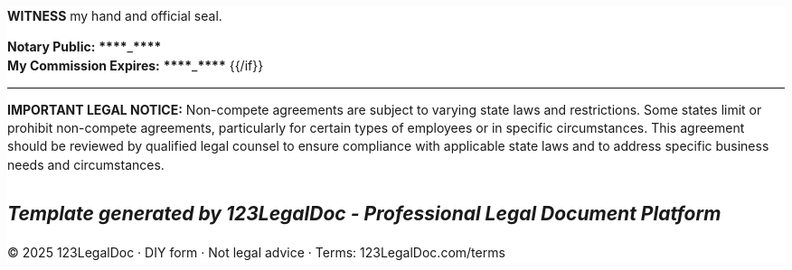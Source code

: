 **WITNESS** my hand and official seal.

**Notary Public:** ******\*\*\*\*******\_******\*\*\*\*******  
**My Commission Expires:** ****\*\*\*\*****\_****\*\*\*\*****
{{/if}}

---

**IMPORTANT LEGAL NOTICE:** Non-compete agreements are subject to varying state laws and restrictions. Some states limit or prohibit non-compete agreements, particularly for certain types of employees or in specific circumstances. This agreement should be reviewed by qualified legal counsel to ensure compliance with applicable state laws and to address specific business needs and circumstances.

## _Template generated by 123LegalDoc - Professional Legal Document Platform_

© 2025 123LegalDoc · DIY form · Not legal advice · Terms: 123LegalDoc.com/terms
